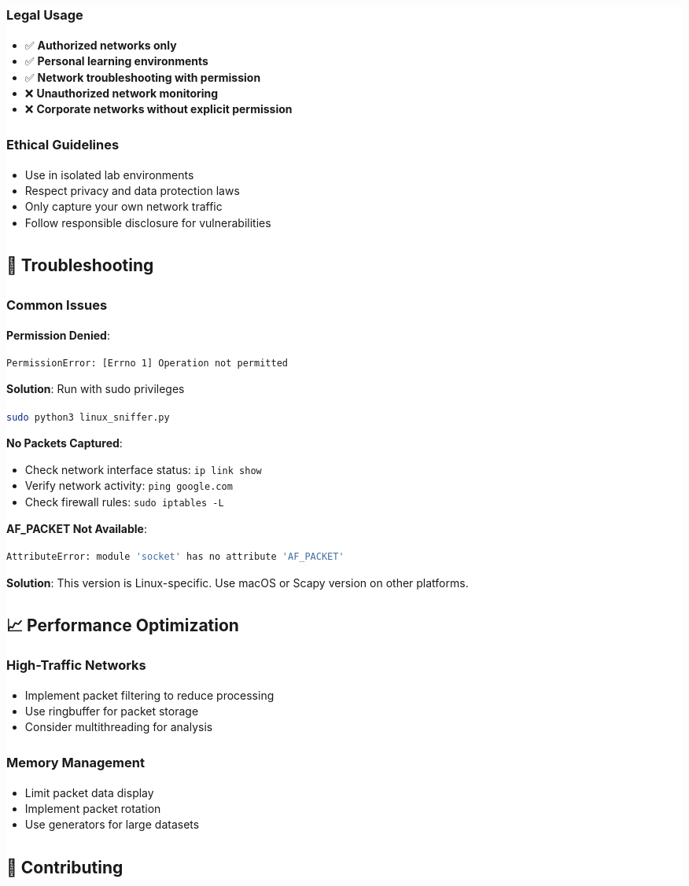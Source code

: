 ### Legal Usage
- ✅ **Authorized networks only**
- ✅ **Personal learning environments**
- ✅ **Network troubleshooting with permission**
- ❌ **Unauthorized network monitoring**
- ❌ **Corporate networks without explicit permission**

### Ethical Guidelines
- Use in isolated lab environments
- Respect privacy and data protection laws
- Only capture your own network traffic
- Follow responsible disclosure for vulnerabilities

## 🐛 Troubleshooting

### Common Issues

**Permission Denied**:
```bash
PermissionError: [Errno 1] Operation not permitted
```
**Solution**: Run with sudo privileges
```bash
sudo python3 linux_sniffer.py
```

**No Packets Captured**:
- Check network interface status: `ip link show`
- Verify network activity: `ping google.com`
- Check firewall rules: `sudo iptables -L`

**AF_PACKET Not Available**:
```bash
AttributeError: module 'socket' has no attribute 'AF_PACKET'
```
**Solution**: This version is Linux-specific. Use macOS or Scapy version on other platforms.

## 📈 Performance Optimization

### High-Traffic Networks
- Implement packet filtering to reduce processing
- Use ringbuffer for packet storage
- Consider multithreading for analysis

### Memory Management
- Limit packet data display
- Implement packet rotation
- Use generators for large datasets

## 🔄 Contributing

